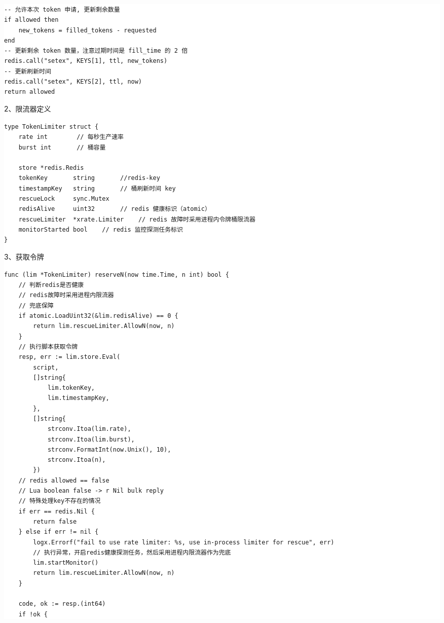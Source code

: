 ```
-- 允许本次 token 申请, 更新剩余数量
if allowed then
    new_tokens = filled_tokens - requested
end
-- 更新剩余 token 数量，注意过期时间是 fill_time 的 2 倍
redis.call("setex", KEYS[1], ttl, new_tokens)
-- 更新刷新时间
redis.call("setex", KEYS[2], ttl, now)
return allowed
```

2、限流器定义  

```
type TokenLimiter struct {
    rate int        // 每秒生产速率
    burst int       // 桶容量

    store *redis.Redis
    tokenKey       string       //redis-key
    timestampKey   string       // 桶刷新时间 key
    rescueLock     sync.Mutex
    redisAlive     uint32       // redis 健康标识（atomic）
    rescueLimiter  *xrate.Limiter    // redis 故障时采用进程内令牌桶限流器
    monitorStarted bool    // redis 监控探测任务标识
}
```

3、获取令牌  

```
func (lim *TokenLimiter) reserveN(now time.Time, n int) bool {
    // 判断redis是否健康
    // redis故障时采用进程内限流器
    // 兜底保障
    if atomic.LoadUint32(&lim.redisAlive) == 0 {
        return lim.rescueLimiter.AllowN(now, n)
    }
    // 执行脚本获取令牌
    resp, err := lim.store.Eval(
        script,
        []string{
            lim.tokenKey,
            lim.timestampKey,
        },
        []string{
            strconv.Itoa(lim.rate),
            strconv.Itoa(lim.burst),
            strconv.FormatInt(now.Unix(), 10),
            strconv.Itoa(n),
        })
    // redis allowed == false
    // Lua boolean false -> r Nil bulk reply
    // 特殊处理key不存在的情况
    if err == redis.Nil {
        return false
    } else if err != nil {
        logx.Errorf("fail to use rate limiter: %s, use in-process limiter for rescue", err)
        // 执行异常，开启redis健康探测任务，然后采用进程内限流器作为兜底
        lim.startMonitor()
        return lim.rescueLimiter.AllowN(now, n)
    }

    code, ok := resp.(int64)
    if !ok {
```